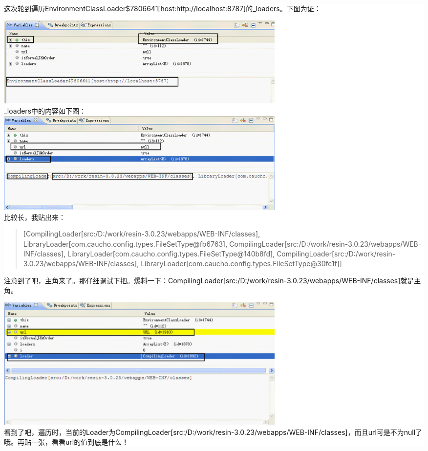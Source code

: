 这次轮到遍历EnvironmentClassLoader$7806641[host:http://localhost:8787]的_loaders。下图为证：
<div class='center'>
  <img src='/post_images/2012/02/6.png'/>
</div>
_loaders中的内容如下图：
<div class='center'>
  <img src='/post_images/2012/02/7.png'/>
</div>
比较长，我贴出来：
<blockquote>
[CompilingLoader[src:/D:/work/resin-3.0.23/webapps/WEB-INF/classes], LibraryLoader[com.caucho.config.types.FileSetType@fb6763], CompilingLoader[src:/D:/work/resin-3.0.23/webapps/WEB-INF/classes], LibraryLoader[com.caucho.config.types.FileSetType@140b8fd], CompilingLoader[src:/D:/work/resin-3.0.23/webapps/WEB-INF/classes], LibraryLoader[com.caucho.config.types.FileSetType@30fc1f]]
</blockquote>

注意到了吧，主角来了。那仔细调试下把。爆料一下：CompilingLoader[src:/D:/work/resin-3.0.23/webapps/WEB-INF/classes]就是主角。
<div class='center'>
  <img src='/post_images/2012/02/8.png'/>
</div>
看到了吧，遍历时，当前的Loader为CompilingLoader[src:/D:/work/resin-3.0.23/webapps/WEB-INF/classes]，而且url可是不为null了哦。再贴一张，看看url的值到底是什么！
<div class='center'>